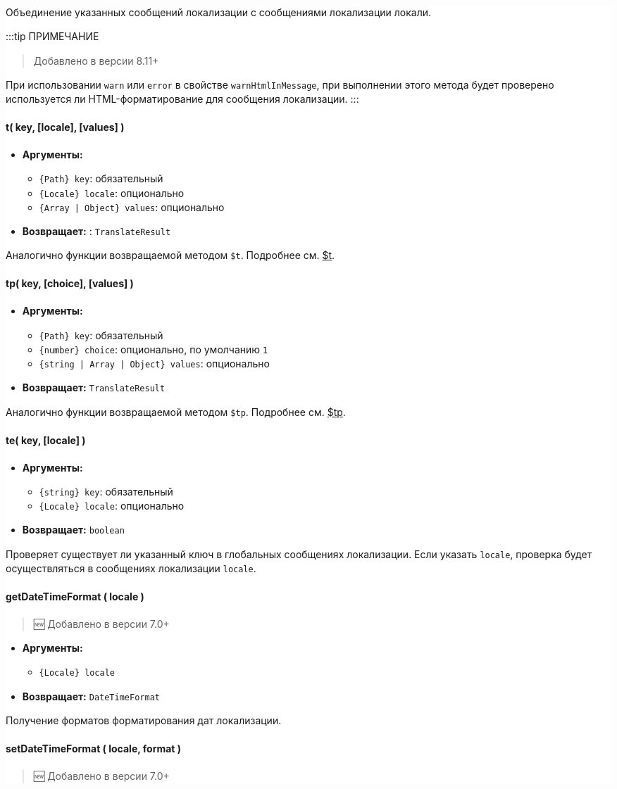 Объединение указанных сообщений локализации с сообщениями локализации локали.

:::tip ПРИМЕЧАНИЕ

> Добавлено в версии 8.11+

При использовании `warn` или `error` в свойстве `warnHtmlInMessage`, при выполнении этого метода будет проверено используется ли HTML-форматирование для сообщения локализации.
:::

#### t( key, [locale], [values] )

* **Аргументы:**

  * `{Path} key`: обязательный
  * `{Locale} locale`: опционально
  * `{Array | Object} values`: опционально

* **Возвращает:** : `TranslateResult`

Аналогично функции возвращаемой методом `$t`. Подробнее см. [$t](#t).

#### tp( key, [choice], [values] )

* **Аргументы:**

  * `{Path} key`: обязательный
  * `{number} choice`: опционально, по умолчанию `1`
  * `{string | Array | Object} values`: опционально

* **Возвращает:** `TranslateResult`

Аналогично функции возвращаемой методом `$tp`. Подробнее см. [$tp](#tp).

#### te( key, [locale] )

* **Аргументы:**

  * `{string} key`: обязательный
  * `{Locale} locale`: опционально

* **Возвращает:** `boolean`

Проверяет существует ли указанный ключ в глобальных сообщениях локализации. Если указать `locale`, проверка будет осуществляться в сообщениях локализации `locale`.

#### getDateTimeFormat ( locale )

> :new: Добавлено в версии 7.0+

* **Аргументы:**

  * `{Locale} locale`

* **Возвращает:** `DateTimeFormat`

Получение форматов форматирования дат локализации.

#### setDateTimeFormat ( locale, format )

> :new: Добавлено в версии 7.0+
